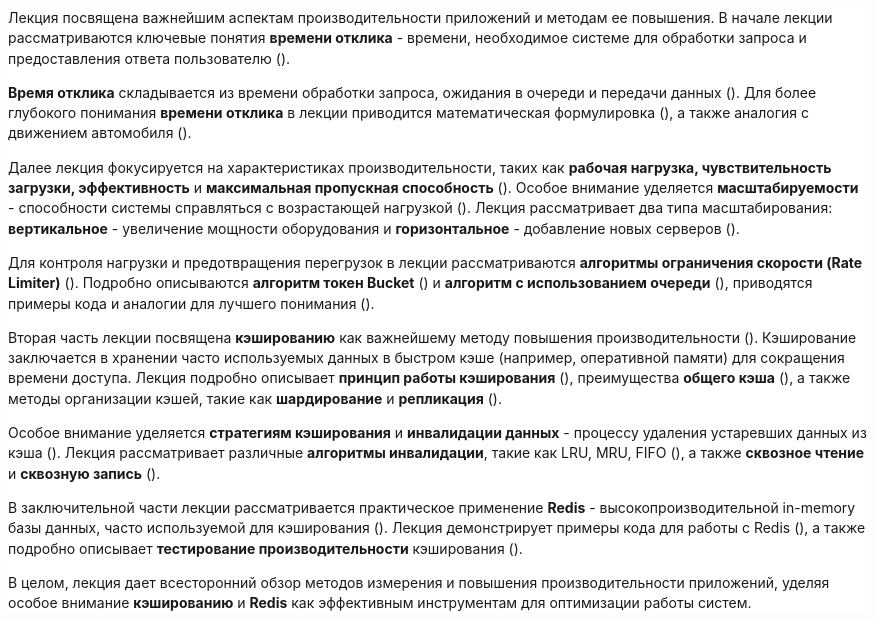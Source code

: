 Лекция посвящена важнейшим аспектам производительности приложений и методам ее повышения.  В начале лекции рассматриваются ключевые понятия **времени отклика** -  времени, необходимое системе для обработки запроса и предоставления ответа пользователю ().

**Время отклика** складывается из времени обработки запроса, ожидания в очереди и передачи данных (). Для более глубокого понимания **времени отклика**  в лекции приводится математическая формулировка (), а также аналогия с движением автомобиля ().

Далее лекция фокусируется на характеристиках производительности, таких как **рабочая нагрузка, чувствительность загрузки, эффективность** и **максимальная пропускная способность**  ().  Особое внимание уделяется **масштабируемости**  - способности системы  справляться с  возрастающей нагрузкой ().   Лекция рассматривает два типа масштабирования: **вертикальное** -  увеличение  мощности оборудования  и **горизонтальное** - добавление новых серверов ().

Для контроля  нагрузки  и предотвращения перегрузок  в лекции  рассматриваются  **алгоритмы ограничения скорости (Rate Limiter)** ().   Подробно  описываются  **алгоритм токен Bucket** () и **алгоритм  с использованием очереди** (),  приводятся  примеры кода  и аналогии для лучшего понимания ().

Вторая часть лекции  посвящена **кэшированию**  как  важнейшему методу  повышения  производительности  ().   Кэширование  заключается  в  хранении часто  используемых  данных  в  быстром  кэше (например,  оперативной  памяти)  для  сокращения  времени  доступа.  Лекция  подробно  описывает **принцип работы кэширования**  (),  преимущества  **общего кэша**  (),  а  также  методы организации  кэшей,  такие как **шардирование** и **репликация** ().   

Особое  внимание  уделяется  **стратегиям  кэширования**   и  **инвалидации  данных**  -   процессу  удаления  устаревших  данных  из  кэша  ().   Лекция  рассматривает  различные  **алгоритмы инвалидации**,  такие  как LRU,  MRU,  FIFO  (),  а  также **сквозное чтение** и **сквозную запись**  ().

В заключительной части лекции  рассматривается  практическое  применение  **Redis** -  высокопроизводительной  in-memory базы  данных,  часто  используемой  для  кэширования  ().   Лекция  демонстрирует  примеры  кода  для  работы  с  Redis  (),  а  также  подробно  описывает  **тестирование  производительности** кэширования  (). 

В  целом,  лекция  дает  всесторонний  обзор  методов  измерения  и  повышения  производительности  приложений,  уделяя  особое  внимание  **кэшированию**   и  **Redis**   как  эффективным  инструментам  для  оптимизации  работы  систем.  
